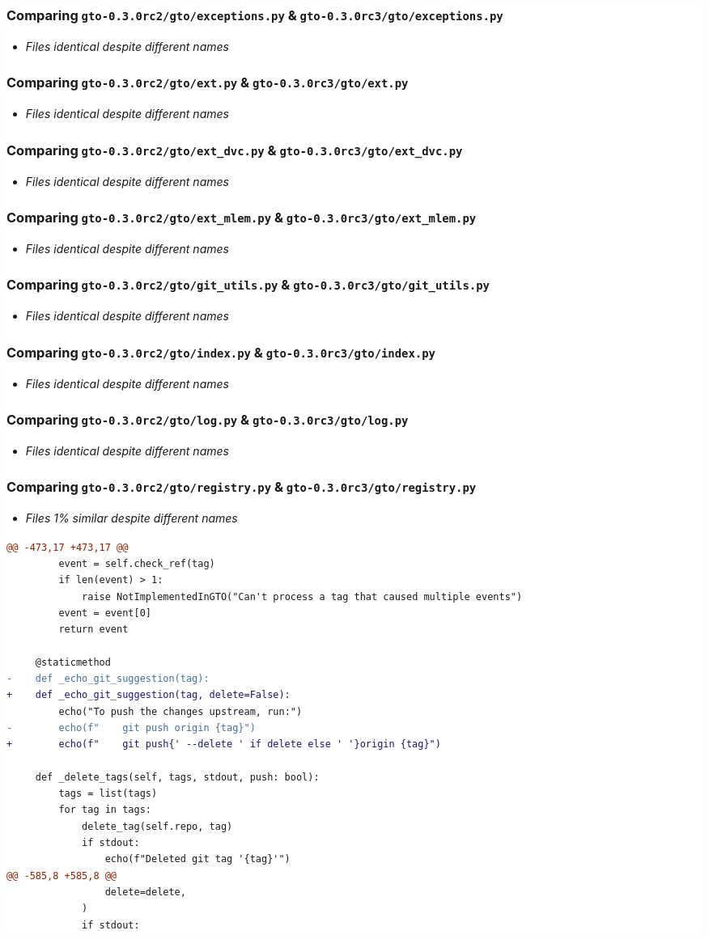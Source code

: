 ### Comparing `gto-0.3.0rc2/gto/exceptions.py` & `gto-0.3.0rc3/gto/exceptions.py`

 * *Files identical despite different names*

### Comparing `gto-0.3.0rc2/gto/ext.py` & `gto-0.3.0rc3/gto/ext.py`

 * *Files identical despite different names*

### Comparing `gto-0.3.0rc2/gto/ext_dvc.py` & `gto-0.3.0rc3/gto/ext_dvc.py`

 * *Files identical despite different names*

### Comparing `gto-0.3.0rc2/gto/ext_mlem.py` & `gto-0.3.0rc3/gto/ext_mlem.py`

 * *Files identical despite different names*

### Comparing `gto-0.3.0rc2/gto/git_utils.py` & `gto-0.3.0rc3/gto/git_utils.py`

 * *Files identical despite different names*

### Comparing `gto-0.3.0rc2/gto/index.py` & `gto-0.3.0rc3/gto/index.py`

 * *Files identical despite different names*

### Comparing `gto-0.3.0rc2/gto/log.py` & `gto-0.3.0rc3/gto/log.py`

 * *Files identical despite different names*

### Comparing `gto-0.3.0rc2/gto/registry.py` & `gto-0.3.0rc3/gto/registry.py`

 * *Files 1% similar despite different names*

```diff
@@ -473,17 +473,17 @@
         event = self.check_ref(tag)
         if len(event) > 1:
             raise NotImplementedInGTO("Can't process a tag that caused multiple events")
         event = event[0]
         return event
 
     @staticmethod
-    def _echo_git_suggestion(tag):
+    def _echo_git_suggestion(tag, delete=False):
         echo("To push the changes upstream, run:")
-        echo(f"    git push origin {tag}")
+        echo(f"    git push{' --delete ' if delete else ' '}origin {tag}")
 
     def _delete_tags(self, tags, stdout, push: bool):
         tags = list(tags)
         for tag in tags:
             delete_tag(self.repo, tag)
             if stdout:
                 echo(f"Deleted git tag '{tag}'")
@@ -585,8 +585,8 @@
                 delete=delete,
             )
             if stdout:
```